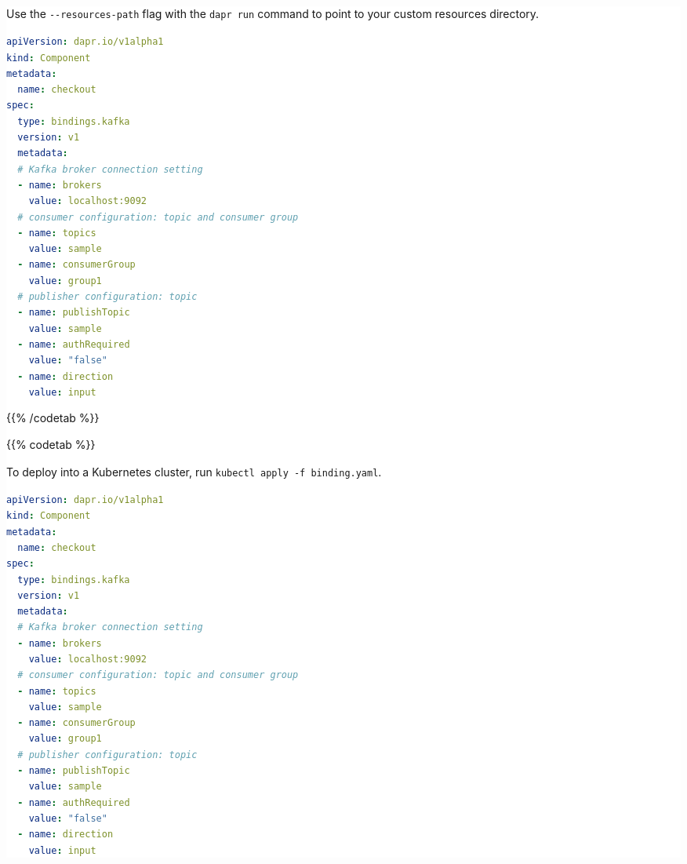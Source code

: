 Use the `--resources-path` flag with the `dapr run` command to point to your custom resources directory.

```yaml
apiVersion: dapr.io/v1alpha1
kind: Component
metadata:
  name: checkout
spec:
  type: bindings.kafka
  version: v1
  metadata:
  # Kafka broker connection setting
  - name: brokers
    value: localhost:9092
  # consumer configuration: topic and consumer group
  - name: topics
    value: sample
  - name: consumerGroup
    value: group1
  # publisher configuration: topic
  - name: publishTopic
    value: sample
  - name: authRequired
    value: "false"
  - name: direction
    value: input
```

{{% /codetab %}}

{{% codetab %}}

To deploy into a Kubernetes cluster, run `kubectl apply -f binding.yaml`.

```yaml
apiVersion: dapr.io/v1alpha1
kind: Component
metadata:
  name: checkout
spec:
  type: bindings.kafka
  version: v1
  metadata:
  # Kafka broker connection setting
  - name: brokers
    value: localhost:9092
  # consumer configuration: topic and consumer group
  - name: topics
    value: sample
  - name: consumerGroup
    value: group1
  # publisher configuration: topic
  - name: publishTopic
    value: sample
  - name: authRequired
    value: "false"
  - name: direction
    value: input
```
